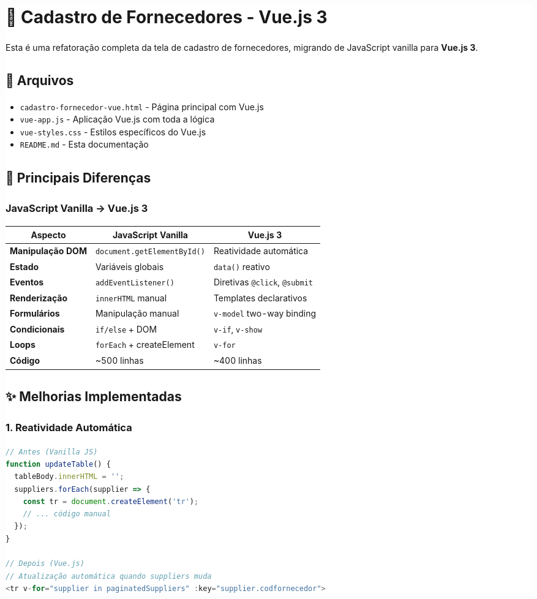 # 🚀 Cadastro de Fornecedores - Vue.js 3

Esta é uma refatoração completa da tela de cadastro de fornecedores, migrando de JavaScript vanilla para **Vue.js 3**.

## 📁 Arquivos

- `cadastro-fornecedor-vue.html` - Página principal com Vue.js
- `vue-app.js` - Aplicação Vue.js com toda a lógica
- `vue-styles.css` - Estilos específicos do Vue.js
- `README.md` - Esta documentação

## 🔄 Principais Diferenças

### **JavaScript Vanilla → Vue.js 3**

| Aspecto | JavaScript Vanilla | Vue.js 3 |
|---------|-------------------|----------|
| **Manipulação DOM** | `document.getElementById()` | Reatividade automática |
| **Estado** | Variáveis globais | `data()` reativo |
| **Eventos** | `addEventListener()` | Diretivas `@click`, `@submit` |
| **Renderização** | `innerHTML` manual | Templates declarativos |
| **Formulários** | Manipulação manual | `v-model` two-way binding |
| **Condicionais** | `if/else` + DOM | `v-if`, `v-show` |
| **Loops** | `forEach` + createElement | `v-for` |
| **Código** | ~500 linhas | ~400 linhas |

## ✨ Melhorias Implementadas

### **1. Reatividade Automática**
```javascript
// Antes (Vanilla JS)
function updateTable() {
  tableBody.innerHTML = '';
  suppliers.forEach(supplier => {
    const tr = document.createElement('tr');
    // ... código manual
  });
}

// Depois (Vue.js)
// Atualização automática quando suppliers muda
<tr v-for="supplier in paginatedSuppliers" :key="supplier.codfornecedor">
```
